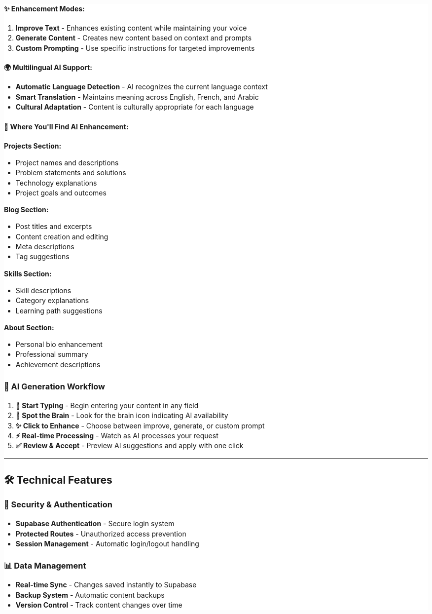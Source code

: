 #### ✨ Enhancement Modes:

1. **Improve Text** - Enhances existing content while maintaining your voice
2. **Generate Content** - Creates new content based on context and prompts
3. **Custom Prompting** - Use specific instructions for targeted improvements

#### 🌍 Multilingual AI Support:
- **Automatic Language Detection** - AI recognizes the current language context
- **Smart Translation** - Maintains meaning across English, French, and Arabic
- **Cultural Adaptation** - Content is culturally appropriate for each language

#### 🎪 Where You'll Find AI Enhancement:

**Projects Section:**
- Project names and descriptions
- Problem statements and solutions
- Technology explanations
- Project goals and outcomes

**Blog Section:**
- Post titles and excerpts
- Content creation and editing
- Meta descriptions
- Tag suggestions

**Skills Section:**
- Skill descriptions
- Category explanations
- Learning path suggestions

**About Section:**
- Personal bio enhancement
- Professional summary
- Achievement descriptions

### 🔄 AI Generation Workflow

1. **📝 Start Typing** - Begin entering your content in any field
2. **🧠 Spot the Brain** - Look for the brain icon indicating AI availability
3. **✨ Click to Enhance** - Choose between improve, generate, or custom prompt
4. **⚡ Real-time Processing** - Watch as AI processes your request
5. **✅ Review & Accept** - Preview AI suggestions and apply with one click

---

## 🛠️ Technical Features

### 🔐 Security & Authentication
- **Supabase Authentication** - Secure login system
- **Protected Routes** - Unauthorized access prevention
- **Session Management** - Automatic login/logout handling

### 📊 Data Management
- **Real-time Sync** - Changes saved instantly to Supabase
- **Backup System** - Automatic content backups
- **Version Control** - Track content changes over time
